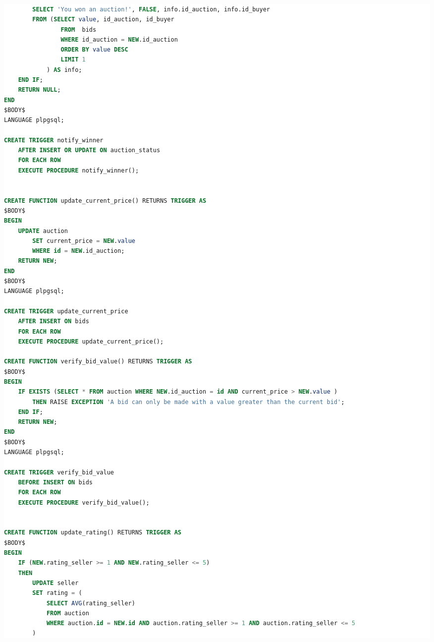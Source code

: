 ```sql
        SELECT 'You won an auction!', FALSE, info.id_auction, info.id_buyer
        FROM (SELECT value, id_auction, id_buyer
                FROM  bids
                WHERE id_auction = NEW.id_auction
                ORDER BY value DESC 
                LIMIT 1
            ) AS info;
    END IF;
    RETURN NULL;
END
$BODY$
LANGUAGE plpgsql;

CREATE TRIGGER notify_winner
    AFTER INSERT OR UPDATE ON auction_status 
	FOR EACH ROW
    EXECUTE PROCEDURE notify_winner(); 


CREATE FUNCTION update_current_price() RETURNS TRIGGER AS
$BODY$
BEGIN
    UPDATE auction 
        SET current_price = NEW.value
        WHERE id = NEW.id_auction;
	RETURN NEW;
END
$BODY$
LANGUAGE plpgsql;

CREATE TRIGGER update_current_price
    AFTER INSERT ON bids 
    FOR EACH ROW
    EXECUTE PROCEDURE update_current_price();

CREATE FUNCTION verify_bid_value() RETURNS TRIGGER AS
$BODY$
BEGIN
    IF EXISTS (SELECT * FROM auction WHERE NEW.id_auction = id AND current_price > NEW.value ) 
        THEN RAISE EXCEPTION 'A bid can only be made with a value greater than the current bid';
    END IF;
    RETURN NEW;
END
$BODY$
LANGUAGE plpgsql;
 
CREATE TRIGGER verify_bid_value
    BEFORE INSERT ON bids
	FOR EACH ROW
    EXECUTE PROCEDURE verify_bid_value();
	
	
CREATE FUNCTION update_rating() RETURNS TRIGGER AS
$BODY$
BEGIN
    IF (NEW.rating_seller >= 1 AND NEW.rating_seller <= 5)
    THEN
        UPDATE seller
        SET rating = (
            SELECT AVG(rating_seller)
            FROM auction
            WHERE auction.id = NEW.id AND auction.rating_seller >= 1 AND auction.rating_seller <= 5
        )
```